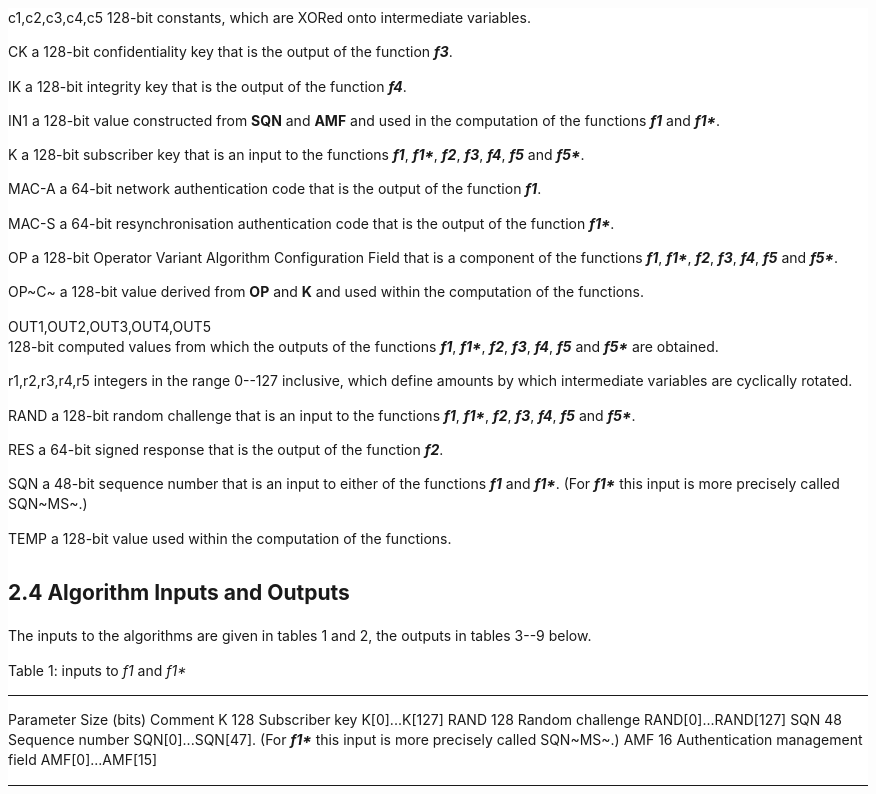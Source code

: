 c1,c2,c3,c4,c5 128-bit constants, which are XORed onto intermediate
variables.

CK a 128-bit confidentiality key that is the output of the function
***f3***.

IK a 128-bit integrity key that is the output of the function ***f4***.

IN1 a 128-bit value constructed from **SQN** and **AMF** and used in the
computation of the functions ***f1*** and ***f1\****.

K a 128-bit subscriber key that is an input to the functions ***f1***,
***f1\****, ***f2***, ***f3***, ***f4***, ***f5*** and ***f5\****.

MAC-A a 64-bit network authentication code that is the output of the
function ***f1***.

MAC-S a 64-bit resynchronisation authentication code that is the output
of the function ***f1\****.

OP a 128-bit Operator Variant Algorithm Configuration Field that is a
component of the functions ***f1***, ***f1\****, ***f2***, ***f3***,
***f4***, ***f5*** and ***f5\****.

OP~C~ a 128-bit value derived from **OP** and **K** and used within the
computation of the functions.

OUT1,OUT2,OUT3,OUT4,OUT5\
128-bit computed values from which the outputs of the functions
***f1***, ***f1\****, ***f2***, ***f3***, ***f4***, ***f5*** and
***f5\**** are obtained.

r1,r2,r3,r4,r5 integers in the range 0--127 inclusive, which define
amounts by which intermediate variables are cyclically rotated.

RAND a 128-bit random challenge that is an input to the functions
***f1***, ***f1\****, ***f2***, ***f3***, ***f4***, ***f5*** and
***f5\****.

RES a 64-bit signed response that is the output of the function
***f2***.

SQN a 48-bit sequence number that is an input to either of the functions
***f1*** and ***f1\****. (For ***f1\**** this input is more precisely
called SQN~MS~.)

TEMP a 128-bit value used within the computation of the functions.

2.4 Algorithm Inputs and Outputs
--------------------------------

The inputs to the algorithms are given in tables 1 and 2, the outputs in
tables 3--9 below.

Table 1: inputs to *f1* and *f1\**

  ----------- ------------- -----------------------------------------------------------------------------------------------------
  Parameter   Size (bits)   Comment
  K           128           Subscriber key K\[0\]...K\[127\]
  RAND        128           Random challenge RAND\[0\]...RAND\[127\]
  SQN         48            Sequence number SQN\[0\]...SQN\[47\]. (For ***f1\**** this input is more precisely called SQN~MS~.)
  AMF         16            Authentication management field AMF\[0\]...AMF\[15\]
  ----------- ------------- -----------------------------------------------------------------------------------------------------
